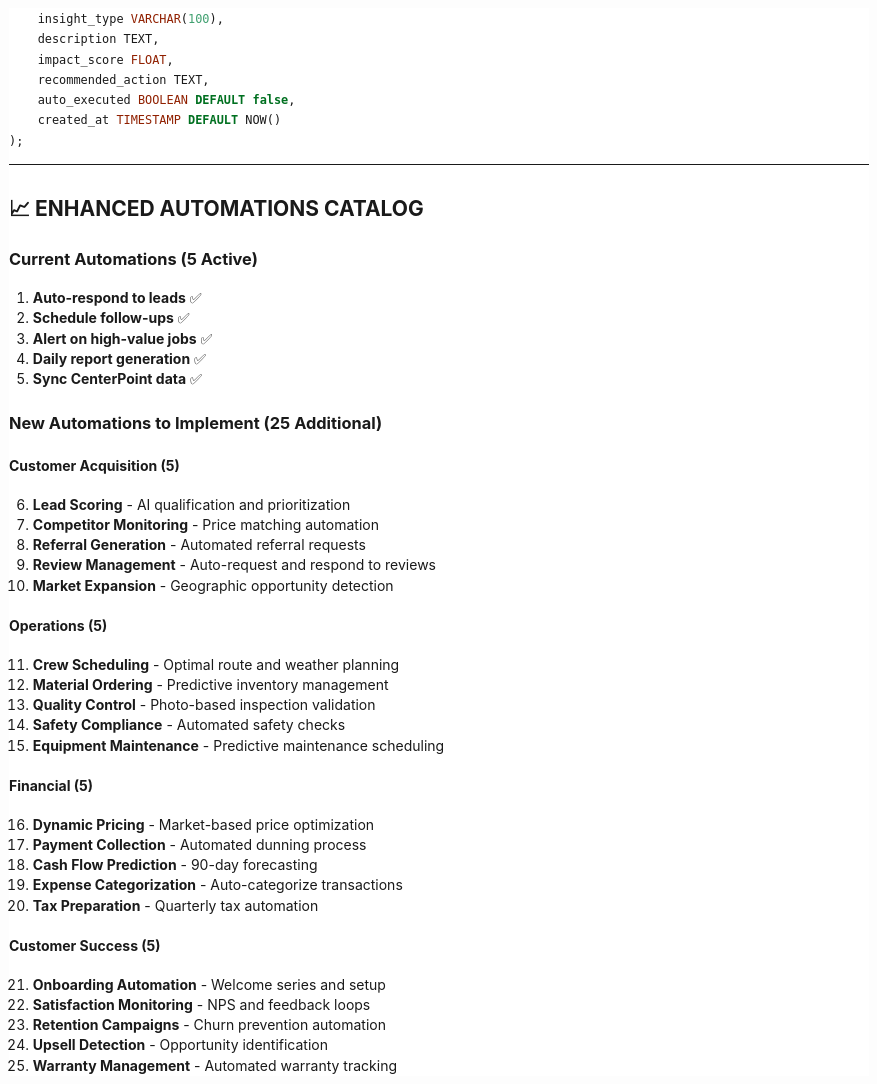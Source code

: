 ```sql
    insight_type VARCHAR(100),
    description TEXT,
    impact_score FLOAT,
    recommended_action TEXT,
    auto_executed BOOLEAN DEFAULT false,
    created_at TIMESTAMP DEFAULT NOW()
);
```

---

## 📈 ENHANCED AUTOMATIONS CATALOG

### Current Automations (5 Active)
1. **Auto-respond to leads** ✅
2. **Schedule follow-ups** ✅
3. **Alert on high-value jobs** ✅
4. **Daily report generation** ✅
5. **Sync CenterPoint data** ✅

### New Automations to Implement (25 Additional)

#### Customer Acquisition (5)
6. **Lead Scoring** - AI qualification and prioritization
7. **Competitor Monitoring** - Price matching automation
8. **Referral Generation** - Automated referral requests
9. **Review Management** - Auto-request and respond to reviews
10. **Market Expansion** - Geographic opportunity detection

#### Operations (5)
11. **Crew Scheduling** - Optimal route and weather planning
12. **Material Ordering** - Predictive inventory management
13. **Quality Control** - Photo-based inspection validation
14. **Safety Compliance** - Automated safety checks
15. **Equipment Maintenance** - Predictive maintenance scheduling

#### Financial (5)
16. **Dynamic Pricing** - Market-based price optimization
17. **Payment Collection** - Automated dunning process
18. **Cash Flow Prediction** - 90-day forecasting
19. **Expense Categorization** - Auto-categorize transactions
20. **Tax Preparation** - Quarterly tax automation

#### Customer Success (5)
21. **Onboarding Automation** - Welcome series and setup
22. **Satisfaction Monitoring** - NPS and feedback loops
23. **Retention Campaigns** - Churn prevention automation
24. **Upsell Detection** - Opportunity identification
25. **Warranty Management** - Automated warranty tracking
